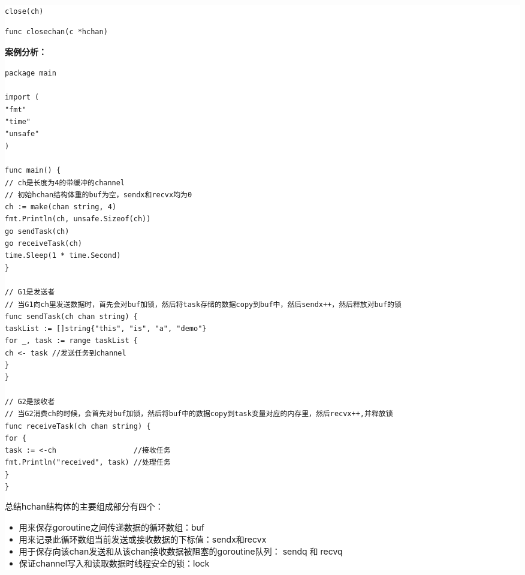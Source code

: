 ```
close(ch)
```

```
func closechan(c *hchan) 
```

**案例分析：**

```
package main

import (
"fmt"
"time"
"unsafe"
)

func main() {
// ch是长度为4的带缓冲的channel
// 初始hchan结构体重的buf为空，sendx和recvx均为0
ch := make(chan string, 4)
fmt.Println(ch, unsafe.Sizeof(ch))
go sendTask(ch)
go receiveTask(ch)
time.Sleep(1 * time.Second)
}

// G1是发送者
// 当G1向ch里发送数据时，首先会对buf加锁，然后将task存储的数据copy到buf中，然后sendx++，然后释放对buf的锁
func sendTask(ch chan string) {
taskList := []string{"this", "is", "a", "demo"}
for _, task := range taskList {
ch <- task //发送任务到channel
}
}

// G2是接收者
// 当G2消费ch的时候，会首先对buf加锁，然后将buf中的数据copy到task变量对应的内存里，然后recvx++,并释放锁
func receiveTask(ch chan string) {
for {
task := <-ch                  //接收任务
fmt.Println("received", task) //处理任务
}
}
```

总结hchan结构体的主要组成部分有四个：

- 用来保存goroutine之间传递数据的循环数组：buf
- 用来记录此循环数组当前发送或接收数据的下标值：sendx和recvx
- 用于保存向该chan发送和从该chan接收数据被阻塞的goroutine队列： sendq 和 recvq
- 保证channel写入和读取数据时线程安全的锁：lock